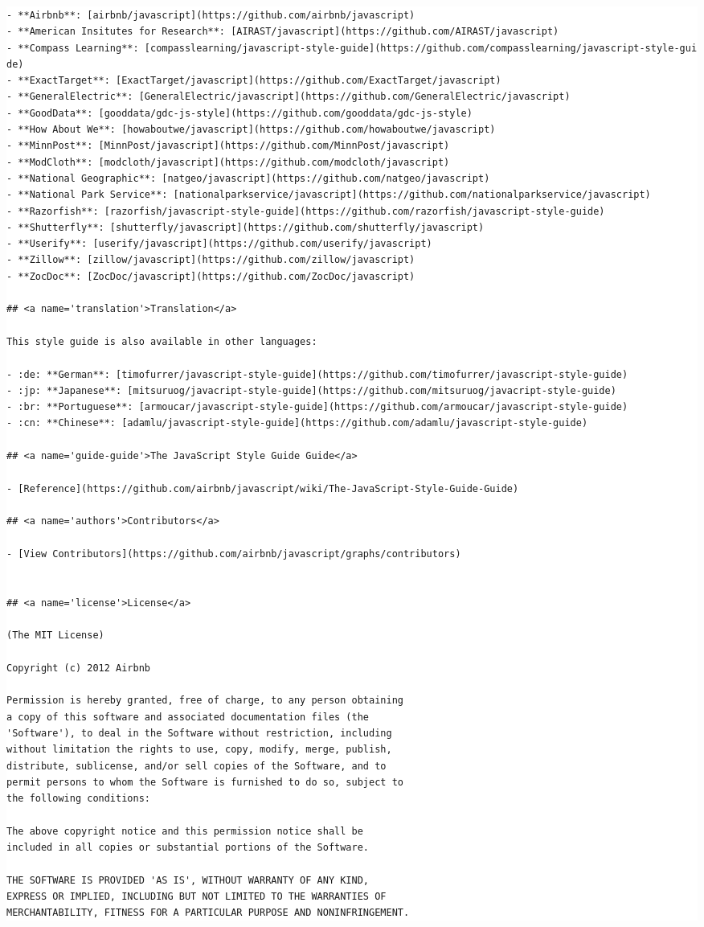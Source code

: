   ```
  - **Airbnb**: [airbnb/javascript](https://github.com/airbnb/javascript)
  - **American Insitutes for Research**: [AIRAST/javascript](https://github.com/AIRAST/javascript)
  - **Compass Learning**: [compasslearning/javascript-style-guide](https://github.com/compasslearning/javascript-style-guide)
  - **ExactTarget**: [ExactTarget/javascript](https://github.com/ExactTarget/javascript)
  - **GeneralElectric**: [GeneralElectric/javascript](https://github.com/GeneralElectric/javascript)
  - **GoodData**: [gooddata/gdc-js-style](https://github.com/gooddata/gdc-js-style)
  - **How About We**: [howaboutwe/javascript](https://github.com/howaboutwe/javascript)
  - **MinnPost**: [MinnPost/javascript](https://github.com/MinnPost/javascript)
  - **ModCloth**: [modcloth/javascript](https://github.com/modcloth/javascript)
  - **National Geographic**: [natgeo/javascript](https://github.com/natgeo/javascript)
  - **National Park Service**: [nationalparkservice/javascript](https://github.com/nationalparkservice/javascript)
  - **Razorfish**: [razorfish/javascript-style-guide](https://github.com/razorfish/javascript-style-guide)
  - **Shutterfly**: [shutterfly/javascript](https://github.com/shutterfly/javascript)
  - **Userify**: [userify/javascript](https://github.com/userify/javascript)
  - **Zillow**: [zillow/javascript](https://github.com/zillow/javascript)
  - **ZocDoc**: [ZocDoc/javascript](https://github.com/ZocDoc/javascript)

## <a name='translation'>Translation</a>

  This style guide is also available in other languages:

  - :de: **German**: [timofurrer/javascript-style-guide](https://github.com/timofurrer/javascript-style-guide)
  - :jp: **Japanese**: [mitsuruog/javacript-style-guide](https://github.com/mitsuruog/javacript-style-guide)
  - :br: **Portuguese**: [armoucar/javascript-style-guide](https://github.com/armoucar/javascript-style-guide)
  - :cn: **Chinese**: [adamlu/javascript-style-guide](https://github.com/adamlu/javascript-style-guide)

## <a name='guide-guide'>The JavaScript Style Guide Guide</a>

  - [Reference](https://github.com/airbnb/javascript/wiki/The-JavaScript-Style-Guide-Guide)

## <a name='authors'>Contributors</a>

  - [View Contributors](https://github.com/airbnb/javascript/graphs/contributors)


## <a name='license'>License</a>

(The MIT License)

Copyright (c) 2012 Airbnb

Permission is hereby granted, free of charge, to any person obtaining
a copy of this software and associated documentation files (the
'Software'), to deal in the Software without restriction, including
without limitation the rights to use, copy, modify, merge, publish,
distribute, sublicense, and/or sell copies of the Software, and to
permit persons to whom the Software is furnished to do so, subject to
the following conditions:

The above copyright notice and this permission notice shall be
included in all copies or substantial portions of the Software.

THE SOFTWARE IS PROVIDED 'AS IS', WITHOUT WARRANTY OF ANY KIND,
EXPRESS OR IMPLIED, INCLUDING BUT NOT LIMITED TO THE WARRANTIES OF
MERCHANTABILITY, FITNESS FOR A PARTICULAR PURPOSE AND NONINFRINGEMENT.
  ```